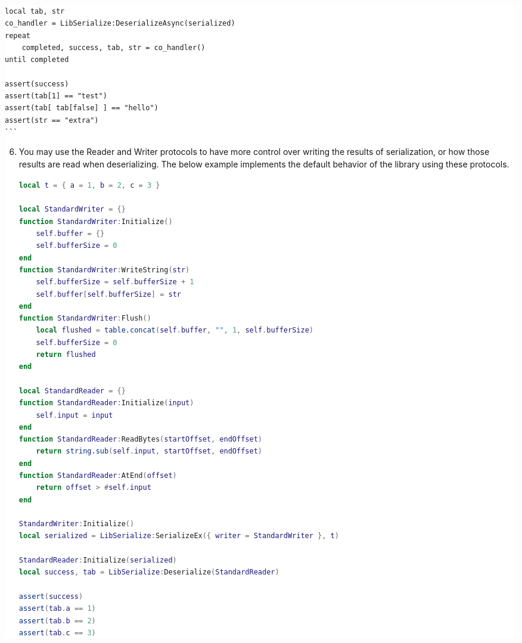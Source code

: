     local tab, str
    co_handler = LibSerialize:DeserializeAsync(serialized)
    repeat
        completed, success, tab, str = co_handler()
    until completed

    assert(success)
    assert(tab[1] == "test")
    assert(tab[ tab[false] ] == "hello")
    assert(str == "extra")
    ```

6. You may use the Reader and Writer protocols to have more control over writing the
   results of serialization, or how those results are read when deserializing. The below
   example implements the default behavior of the library using these protocols.
    ```lua
    local t = { a = 1, b = 2, c = 3 }

    local StandardWriter = {}
    function StandardWriter:Initialize()
        self.buffer = {}
        self.bufferSize = 0
    end
    function StandardWriter:WriteString(str)
        self.bufferSize = self.bufferSize + 1
        self.buffer[self.bufferSize] = str
    end
    function StandardWriter:Flush()
        local flushed = table.concat(self.buffer, "", 1, self.bufferSize)
        self.bufferSize = 0
        return flushed
    end

    local StandardReader = {}
    function StandardReader:Initialize(input)
        self.input = input
    end
    function StandardReader:ReadBytes(startOffset, endOffset)
        return string.sub(self.input, startOffset, endOffset)
    end
    function StandardReader:AtEnd(offset)
        return offset > #self.input
    end

    StandardWriter:Initialize()
    local serialized = LibSerialize:SerializeEx({ writer = StandardWriter }, t)

    StandardReader:Initialize(serialized)
    local success, tab = LibSerialize:Deserialize(StandardReader)

    assert(success)
    assert(tab.a == 1)
    assert(tab.b == 2)
    assert(tab.c == 3)
    ```


[Serialization Options]: #serialization-options
[Deserialization Options]: #deserialization-options
[Reader protocol]: #reader-protocol
[Writer protocol]: #writer-protocol